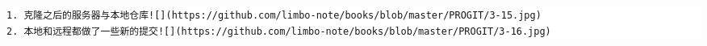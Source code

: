 	1. 克隆之后的服务器与本地仓库![](https://github.com/limbo-note/books/blob/master/PROGIT/3-15.jpg)
	2. 本地和远程都做了一些新的提交![](https://github.com/limbo-note/books/blob/master/PROGIT/3-16.jpg)